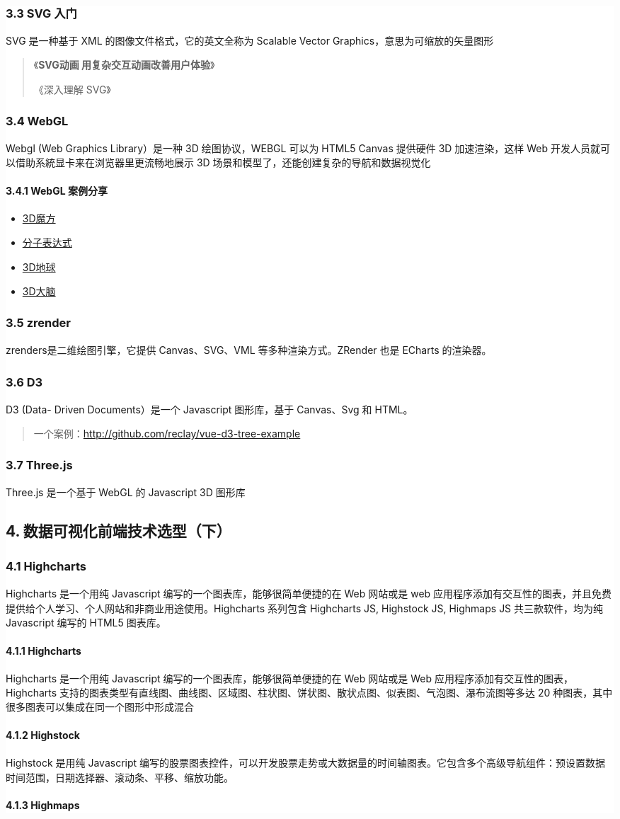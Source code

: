 ### 3.3 SVG 入门

SVG 是一种基于 XML 的图像文件格式，它的英文全称为 Scalable Vector Graphics，意思为可缩放的矢量图形

> 《**SVG动画 用复杂交互动画改善用户体验**》
>
> 《深入理解 SVG》

### 3.4 WebGL

Webgl (Web Graphics Library）是一种 3D 绘图协议，WEBGL 可以为 HTML5 Canvas 提供硬件 3D 加速渲染，这样 Web 开发人员就可以借助系統显卡来在浏览器里更流畅地展示 3D 场景和模型了，还能创建复杂的导航和数据视觉化

#### 3.4.1 WebGL 案例分享

- [3D魔方](http://randelshofer.ch/webgl/rubikscube/)
- [分子表达式](http://web.chemdoodle.com/demos/molgrabber-3d)
- [3D地球](http://webglearth.com/)

- [3D大脑](http://biodigital.com)

### 3.5 zrender

zrenders是二维绘图引擎，它提供 Canvas、SVG、VML 等多种渲染方式。ZRender 也是 ECharts 的渲染器。

### 3.6 D3

D3 (Data- Driven Documents）是一个 Javascript 图形库，基于 Canvas、Svg 和 HTML。

>一个案例：http://github.com/reclay/vue-d3-tree-example

### 3.7 Three.js

Three.js 是一个基于 WebGL 的 Javascript 3D 图形库



## 4. 数据可视化前端技术选型（下）

### 4.1 Highcharts

Highcharts 是一个用纯 Javascript 编写的一个图表库，能够很简单便捷的在 Web 网站或是 web 应用程序添加有交互性的图表，并且免费提供给个人学习、个人网站和非商业用途使用。Highcharts 系列包含 Highcharts JS, Highstock JS, Highmaps JS 共三款软件，均为纯 Javascript 编写的 HTML5 图表库。

#### 4.1.1 Highcharts

Highcharts 是一个用纯 Javascript 编写的一个图表库，能够很简单便捷的在 Web 网站或是 Web 应用程序添加有交互性的图表，Highcharts 支持的图表类型有直线图、曲线图、区域图、柱状图、饼状图、散状点图、似表图、气泡图、瀑布流图等多达 20 种图表，其中很多图表可以集成在同一个图形中形成混合

#### 4.1.2 Highstock

Highstock 是用纯 Javascript 编写的股票图表控件，可以开发股票走势或大数据量的时间轴图表。它包含多个高级导航组件：预设置数据时间范围，日期选择器、滚动条、平移、缩放功能。

#### 4.1.3 Highmaps
